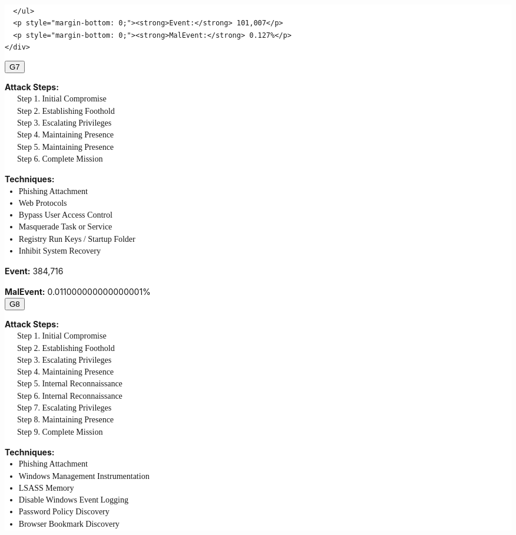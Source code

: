      </ul>
      <p style="margin-bottom: 0;"><strong>Event:</strong> 101,007</p>
      <p style="margin-bottom: 0;"><strong>MalEvent:</strong> 0.127%</p>
    </div>
  </div>
  <div class="accordion-item">
    <button class="accordion-header">G7</button>
    <div class="accordion-content">
      <p style="margin-bottom: 0;"><strong>Attack Steps:</strong></p>
      <p style="font-family: 'Work Sans'; margin: 0 auto; text-indent: 1.5em;">Step 1. Initial Compromise</p>
      <p style="font-family: 'Work Sans'; margin: 0 auto; text-indent: 1.5em;">Step 2. Establishing Foothold</p>
      <p style="font-family: 'Work Sans'; margin: 0 auto; text-indent: 1.5em;">Step 3. Escalating Privileges</p>
      <p style="font-family: 'Work Sans'; margin: 0 auto; text-indent: 1.5em;">Step 4. Maintaining Presence</p>
      <p style="font-family: 'Work Sans'; margin: 0 auto; text-indent: 1.5em;">Step 5. Maintaining Presence</p>
      <p style="font-family: 'Work Sans'; margin: 0 auto; text-indent: 1.5em;">Step 6. Complete Mission</p>
      <p style="margin-bottom: 0;"><strong>Techniques:</strong></p>
      <ul style="margin: 0;">
        <li style="font-family: 'Work Sans'; margin-bottom: 0;">Phishing Attachment</li>
        <li style="font-family: 'Work Sans'; margin-bottom: 0;">Web Protocols</li>
        <li style="font-family: 'Work Sans'; margin-bottom: 0;">Bypass User Access Control</li>
        <li style="font-family: 'Work Sans'; margin-bottom: 0;">Masquerade Task or Service</li>
        <li style="font-family: 'Work Sans'; margin-bottom: 0;">Registry Run Keys / Startup Folder</li>
        <li style="font-family: 'Work Sans'; margin-bottom: 0;">Inhibit System Recovery</li>
      </ul>
      <p style="margin-bottom: 0;"><strong>Event:</strong> 384,716</p>
      <p style="margin-bottom: 0;"><strong>MalEvent:</strong> 0.011000000000000001%</p>
    </div>
  </div>
  <div class="accordion-item">
    <button class="accordion-header">G8</button>
    <div class="accordion-content">
      <p style="margin-bottom: 0;"><strong>Attack Steps:</strong></p>
      <p style="font-family: 'Work Sans'; margin: 0 auto; text-indent: 1.5em;">Step 1. Initial Compromise</p>
      <p style="font-family: 'Work Sans'; margin: 0 auto; text-indent: 1.5em;">Step 2. Establishing Foothold</p>
      <p style="font-family: 'Work Sans'; margin: 0 auto; text-indent: 1.5em;">Step 3. Escalating Privileges</p>
      <p style="font-family: 'Work Sans'; margin: 0 auto; text-indent: 1.5em;">Step 4. Maintaining Presence</p>
      <p style="font-family: 'Work Sans'; margin: 0 auto; text-indent: 1.5em;">Step 5. Internal Reconnaissance</p>
      <p style="font-family: 'Work Sans'; margin: 0 auto; text-indent: 1.5em;">Step 6. Internal Reconnaissance</p>
      <p style="font-family: 'Work Sans'; margin: 0 auto; text-indent: 1.5em;">Step 7. Escalating Privileges</p>
      <p style="font-family: 'Work Sans'; margin: 0 auto; text-indent: 1.5em;">Step 8. Maintaining Presence</p>
      <p style="font-family: 'Work Sans'; margin: 0 auto; text-indent: 1.5em;">Step 9. Complete Mission</p>
      <p style="margin-bottom: 0;"><strong>Techniques:</strong></p>
      <ul style="margin: 0;">
        <li style="font-family: 'Work Sans'; margin-bottom: 0;">Phishing Attachment</li>
        <li style="font-family: 'Work Sans'; margin-bottom: 0;">Windows Management Instrumentation</li>
        <li style="font-family: 'Work Sans'; margin-bottom: 0;">LSASS Memory</li>
        <li style="font-family: 'Work Sans'; margin-bottom: 0;">Disable Windows Event Logging</li>
        <li style="font-family: 'Work Sans'; margin-bottom: 0;">Password Policy Discovery</li>
        <li style="font-family: 'Work Sans'; margin-bottom: 0;">Browser Bookmark Discovery</li>